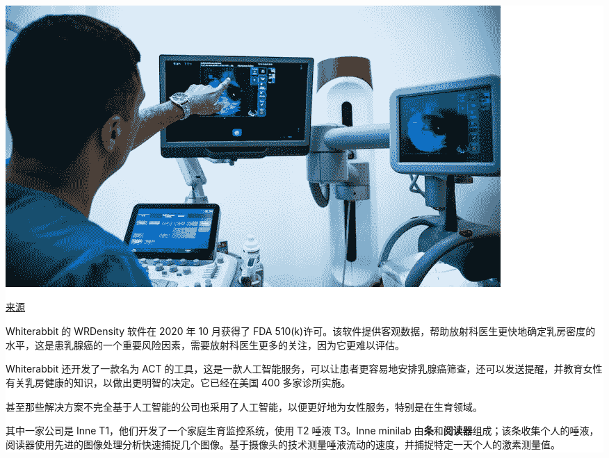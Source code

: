 ![](img/e85d26abce8915f87e9bad5a772f17ce.png)

[来源](https://www.mobihealthnews.com/news/whiterabbit-emerges-stealth-fda-clearance-ai-breast-cancer-screening-tool)

Whiterabbit 的 WRDensity 软件在 2020 年 10 月获得了 FDA 510(k)许可。该软件提供客观数据，帮助放射科医生更快地确定乳房密度的水平，这是患乳腺癌的一个重要风险因素，需要放射科医生更多的关注，因为它更难以评估。

Whiterabbit 还开发了一款名为 ACT 的工具，这是一款人工智能服务，可以让患者更容易地安排乳腺癌筛查，还可以发送提醒，并教育女性有关乳房健康的知识，以做出更明智的决定。它已经在美国 400 多家诊所实施。

甚至那些解决方案不完全基于人工智能的公司也采用了人工智能，以便更好地为女性服务，特别是在生育领域。

其中一家公司是 Inne T1，他们开发了一个家庭生育监控系统，使用 T2 唾液 T3。Inne minilab 由**条**和**阅读器**组成；该条收集个人的唾液，阅读器使用先进的图像处理分析快速捕捉几个图像。基于摄像头的技术测量唾液流动的速度，并捕捉特定一天个人的激素测量值。
